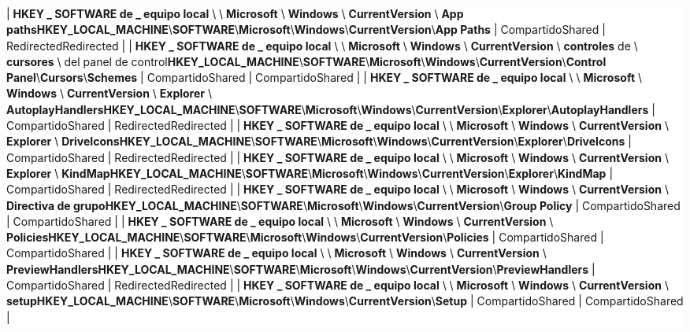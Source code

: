 | <span data-ttu-id="c4eef-224">**HKEY \_ SOFTWARE de \_ equipo local** \\  \\ **Microsoft** \\ **Windows** \\ **CurrentVersion** \\ **App paths**</span><span class="sxs-lookup"><span data-stu-id="c4eef-224">**HKEY\_LOCAL\_MACHINE**\\**SOFTWARE**\\**Microsoft**\\**Windows**\\**CurrentVersion**\\**App Paths**</span></span> | <span data-ttu-id="c4eef-225">Compartido</span><span class="sxs-lookup"><span data-stu-id="c4eef-225">Shared</span></span> | <span data-ttu-id="c4eef-226">Redirected</span><span class="sxs-lookup"><span data-stu-id="c4eef-226">Redirected</span></span> |
| <span data-ttu-id="c4eef-227">**HKEY \_ SOFTWARE de \_ equipo local** \\  \\ **Microsoft** \\ **Windows** \\ **CurrentVersion** \\ **controles** de \\ **cursores** \\  del panel de control</span><span class="sxs-lookup"><span data-stu-id="c4eef-227">**HKEY\_LOCAL\_MACHINE**\\**SOFTWARE**\\**Microsoft**\\**Windows**\\**CurrentVersion**\\**Control Panel**\\**Cursors**\\**Schemes**</span></span> | <span data-ttu-id="c4eef-228">Compartido</span><span class="sxs-lookup"><span data-stu-id="c4eef-228">Shared</span></span> | <span data-ttu-id="c4eef-229">Compartido</span><span class="sxs-lookup"><span data-stu-id="c4eef-229">Shared</span></span> |
| <span data-ttu-id="c4eef-230">**HKEY \_ SOFTWARE de \_ equipo local** \\  \\ **Microsoft** \\ **Windows** \\ **CurrentVersion** \\ **Explorer** \\ **AutoplayHandlers**</span><span class="sxs-lookup"><span data-stu-id="c4eef-230">**HKEY\_LOCAL\_MACHINE**\\**SOFTWARE**\\**Microsoft**\\**Windows**\\**CurrentVersion**\\**Explorer**\\**AutoplayHandlers**</span></span> | <span data-ttu-id="c4eef-231">Compartido</span><span class="sxs-lookup"><span data-stu-id="c4eef-231">Shared</span></span> | <span data-ttu-id="c4eef-232">Redirected</span><span class="sxs-lookup"><span data-stu-id="c4eef-232">Redirected</span></span> |
| <span data-ttu-id="c4eef-233">**HKEY \_ SOFTWARE de \_ equipo local** \\  \\ **Microsoft** \\ **Windows** \\ **CurrentVersion** \\ **Explorer** \\ **DriveIcons**</span><span class="sxs-lookup"><span data-stu-id="c4eef-233">**HKEY\_LOCAL\_MACHINE**\\**SOFTWARE**\\**Microsoft**\\**Windows**\\**CurrentVersion**\\**Explorer**\\**DriveIcons**</span></span> | <span data-ttu-id="c4eef-234">Compartido</span><span class="sxs-lookup"><span data-stu-id="c4eef-234">Shared</span></span> | <span data-ttu-id="c4eef-235">Redirected</span><span class="sxs-lookup"><span data-stu-id="c4eef-235">Redirected</span></span> |
| <span data-ttu-id="c4eef-236">**HKEY \_ SOFTWARE de \_ equipo local** \\  \\ **Microsoft** \\ **Windows** \\ **CurrentVersion** \\ **Explorer** \\ **KindMap**</span><span class="sxs-lookup"><span data-stu-id="c4eef-236">**HKEY\_LOCAL\_MACHINE**\\**SOFTWARE**\\**Microsoft**\\**Windows**\\**CurrentVersion**\\**Explorer**\\**KindMap**</span></span> | <span data-ttu-id="c4eef-237">Compartido</span><span class="sxs-lookup"><span data-stu-id="c4eef-237">Shared</span></span> | <span data-ttu-id="c4eef-238">Redirected</span><span class="sxs-lookup"><span data-stu-id="c4eef-238">Redirected</span></span> |
| <span data-ttu-id="c4eef-239">**HKEY \_ SOFTWARE de \_ equipo local** \\  \\ **Microsoft** \\ **Windows** \\ **CurrentVersion** \\ **Directiva de grupo**</span><span class="sxs-lookup"><span data-stu-id="c4eef-239">**HKEY\_LOCAL\_MACHINE**\\**SOFTWARE**\\**Microsoft**\\**Windows**\\**CurrentVersion**\\**Group Policy**</span></span> | <span data-ttu-id="c4eef-240">Compartido</span><span class="sxs-lookup"><span data-stu-id="c4eef-240">Shared</span></span> | <span data-ttu-id="c4eef-241">Compartido</span><span class="sxs-lookup"><span data-stu-id="c4eef-241">Shared</span></span> |
| <span data-ttu-id="c4eef-242">**HKEY \_ SOFTWARE de \_ equipo local** \\  \\ **Microsoft** \\ **Windows** \\ **CurrentVersion** \\ **Policies**</span><span class="sxs-lookup"><span data-stu-id="c4eef-242">**HKEY\_LOCAL\_MACHINE**\\**SOFTWARE**\\**Microsoft**\\**Windows**\\**CurrentVersion**\\**Policies**</span></span> | <span data-ttu-id="c4eef-243">Compartido</span><span class="sxs-lookup"><span data-stu-id="c4eef-243">Shared</span></span> | <span data-ttu-id="c4eef-244">Compartido</span><span class="sxs-lookup"><span data-stu-id="c4eef-244">Shared</span></span> |
| <span data-ttu-id="c4eef-245">**HKEY \_ SOFTWARE de \_ equipo local** \\  \\ **Microsoft** \\ **Windows** \\ **CurrentVersion** \\ **PreviewHandlers**</span><span class="sxs-lookup"><span data-stu-id="c4eef-245">**HKEY\_LOCAL\_MACHINE**\\**SOFTWARE**\\**Microsoft**\\**Windows**\\**CurrentVersion**\\**PreviewHandlers**</span></span> | <span data-ttu-id="c4eef-246">Compartido</span><span class="sxs-lookup"><span data-stu-id="c4eef-246">Shared</span></span> | <span data-ttu-id="c4eef-247">Redirected</span><span class="sxs-lookup"><span data-stu-id="c4eef-247">Redirected</span></span> |
| <span data-ttu-id="c4eef-248">**HKEY \_ SOFTWARE de \_ equipo local** \\  \\ **Microsoft** \\ **Windows** \\ **CurrentVersion** \\ **setup**</span><span class="sxs-lookup"><span data-stu-id="c4eef-248">**HKEY\_LOCAL\_MACHINE**\\**SOFTWARE**\\**Microsoft**\\**Windows**\\**CurrentVersion**\\**Setup**</span></span> | <span data-ttu-id="c4eef-249">Compartido</span><span class="sxs-lookup"><span data-stu-id="c4eef-249">Shared</span></span> | <span data-ttu-id="c4eef-250">Compartido</span><span class="sxs-lookup"><span data-stu-id="c4eef-250">Shared</span></span> |